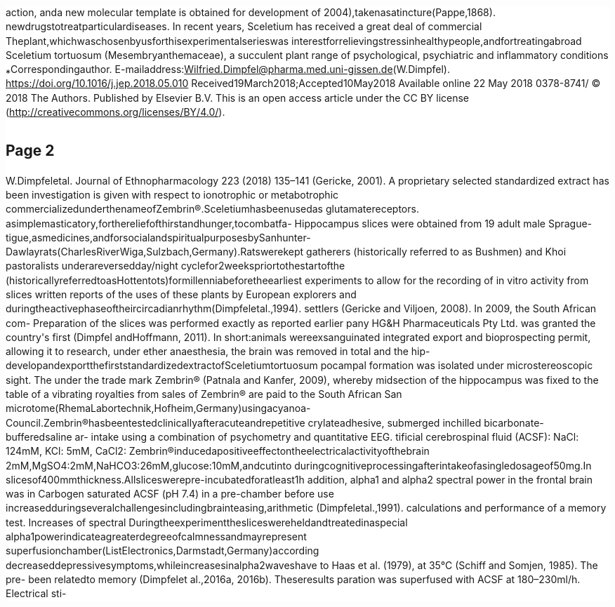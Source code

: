 action, anda new molecular template is obtained for development of 2004),takenasatincture(Pappe,1868).
newdrugstotreatparticulardiseases. In recent years, Sceletium has received a great deal of commercial
Theplant,whichwaschosenbyusforthisexperimentalserieswas interestforrelievingstressinhealthypeople,andfortreatingabroad
Sceletium tortuosum (Mesembryanthemaceae), a succulent plant range of psychological, psychiatric and inflammatory conditions
⁎Correspondingauthor.
E-mailaddress:Wilfried.Dimpfel@pharma.med.uni-gissen.de(W.Dimpfel).
https://doi.org/10.1016/j.jep.2018.05.010
Received19March2018;Accepted10May2018
Available online 22 May 2018
0378-8741/ © 2018 The Authors. Published by Elsevier B.V. This is an open access article under the CC BY license (http://creativecommons.org/licenses/BY/4.0/).

## Page 2

W.Dimpfeletal. Journal of Ethnopharmacology 223 (2018) 135–141
(Gericke, 2001). A proprietary selected standardized extract has been investigation is given with respect to ionotrophic or metabotrophic
commercializedunderthenameofZembrin®.Sceletiumhasbeenusedas glutamatereceptors.
asimplemasticatory,forthereliefofthirstandhunger,tocombatfa- Hippocampus slices were obtained from 19 adult male Sprague-
tigue,asmedicines,andforsocialandspiritualpurposesbySanhunter- Dawlayrats(CharlesRiverWiga,Sulzbach,Germany).Ratswerekept
gatherers (historically referred to as Bushmen) and Khoi pastoralists underareversedday/night cyclefor2weekspriortothestartofthe
(historicallyreferredtoasHottentots)formillenniabeforetheearliest experiments to allow for the recording of in vitro activity from slices
written reports of the uses of these plants by European explorers and duringtheactivephaseoftheircircadianrhythm(Dimpfeletal.,1994).
settlers (Gericke and Viljoen, 2008). In 2009, the South African com- Preparation of the slices was performed exactly as reported earlier
pany HG&H Pharmaceuticals Pty Ltd. was granted the country's first (Dimpfel andHoffmann, 2011). In short:animals wereexsanguinated
integrated export and bioprospecting permit, allowing it to research, under ether anaesthesia, the brain was removed in total and the hip-
developandexportthefirststandardizedextractofSceletiumtortuosum pocampal formation was isolated under microstereoscopic sight. The
under the trade mark Zembrin® (Patnala and Kanfer, 2009), whereby midsection of the hippocampus was fixed to the table of a vibrating
royalties from sales of Zembrin® are paid to the South African San microtome(RhemaLabortechnik,Hofheim,Germany)usingacyanoa-
Council.Zembrin®hasbeentestedclinicallyafteracuteandrepetitive crylateadhesive, submerged inchilled bicarbonate-bufferedsaline ar-
intake using a combination of psychometry and quantitative EEG. tificial cerebrospinal fluid (ACSF): NaCl: 124mM, KCl: 5mM, CaCl2:
Zembrin®inducedapositiveeffectontheelectricalactivityofthebrain 2mM,MgSO4:2mM,NaHCO3:26mM,glucose:10mM,andcutinto
duringcognitiveprocessingafterintakeofasingledosageof50mg.In slicesof400mmthickness.Allsliceswerepre-incubatedforatleast1h
addition, alpha1 and alpha2 spectral power in the frontal brain was in Carbogen saturated ACSF (pH 7.4) in a pre-chamber before use
increasedduringseveralchallengesincludingbrainteasing,arithmetic (Dimpfeletal.,1991).
calculations and performance of a memory test. Increases of spectral Duringtheexperimentthesliceswereheldandtreatedinaspecial
alpha1powerindicateagreaterdegreeofcalmnessandmayrepresent superfusionchamber(ListElectronics,Darmstadt,Germany)according
decreaseddepressivesymptoms,whileincreasesinalpha2waveshave to Haas et al. (1979), at 35°C (Schiff and Somjen, 1985). The pre-
been relatedto memory (Dimpfelet al.,2016a, 2016b). Theseresults paration was superfused with ACSF at 180–230ml/h. Electrical sti-